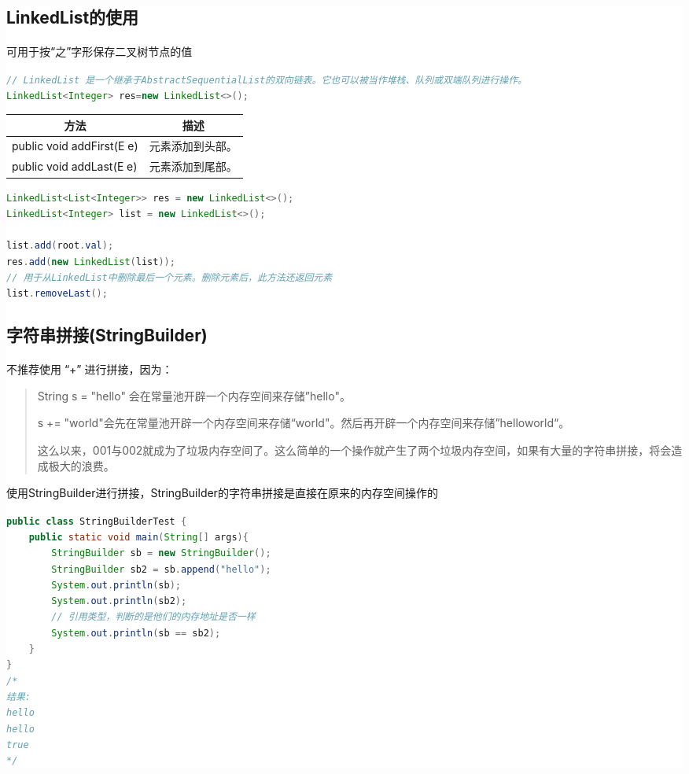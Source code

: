 ## LinkedList的使用

可用于按“之”字形保存二叉树节点的值

```java
// LinkedList 是一个继承于AbstractSequentialList的双向链表。它也可以被当作堆栈、队列或双端队列进行操作。
LinkedList<Integer> res=new LinkedList<>();
```

| 方法                      | 描述             |
| ------------------------- | ---------------- |
| public void addFirst(E e) | 元素添加到头部。 |
| public void addLast(E e)  | 元素添加到尾部。 |

```java
LinkedList<List<Integer>> res = new LinkedList<>();
LinkedList<Integer> list = new LinkedList<>();

list.add(root.val);
res.add(new LinkedList(list));
// 用于从LinkedList中删除最后一个元素。删除元素后，此方法还返回元素
list.removeLast();
```

## 字符串拼接(StringBuilder)

不推荐使用 “+” 进行拼接，因为：

> String s = "hello" 会在常量池开辟一个内存空间来存储”hello"。
>
> s += "world"会先在常量池开辟一个内存空间来存储“world"。然后再开辟一个内存空间来存储”helloworld“。
>
> 这么以来，001与002就成为了垃圾内存空间了。这么简单的一个操作就产生了两个垃圾内存空间，如果有大量的字符串拼接，将会造成极大的浪费。

使用StringBuilder进行拼接，StringBuilder的字符串拼接是直接在原来的内存空间操作的

```java
public class StringBuilderTest {
    public static void main(String[] args){
        StringBuilder sb = new StringBuilder();
        StringBuilder sb2 = sb.append("hello");
        System.out.println(sb);
        System.out.println(sb2);
        // 引用类型，判断的是他们的内存地址是否一样
        System.out.println(sb == sb2);
    }
}
/*
结果:
hello
hello
true
*/
```
